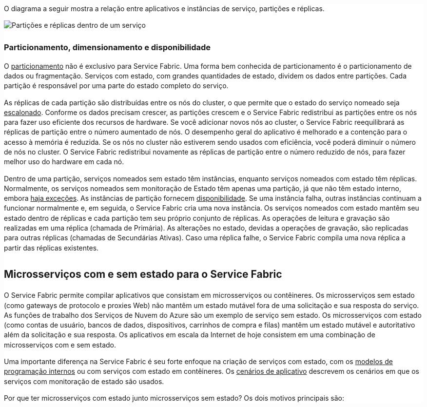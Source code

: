 O diagrama a seguir mostra a relação entre aplicativos e instâncias de serviço, partições e réplicas.

![Partições e réplicas dentro de um serviço][cluster-application-instances]

### <a name="partitioning-scaling-and-availability"></a>Particionamento, dimensionamento e disponibilidade
O [particionamento](service-fabric-concepts-partitioning.md) não é exclusivo para Service Fabric. Uma forma bem conhecida de particionamento é o particionamento de dados ou fragmentação. Serviços com estado, com grandes quantidades de estado, dividem os dados entre partições. Cada partição é responsável por uma parte do estado completo do serviço. 

As réplicas de cada partição são distribuídas entre os nós do cluster, o que permite que o estado do serviço nomeado seja [escalonado](service-fabric-concepts-scalability.md). Conforme os dados precisam crescer, as partições crescem e o Service Fabric redistribui as partições entre os nós para fazer uso eficiente dos recursos de hardware. Se você adicionar novos nós ao cluster, o Service Fabric reequilibrará as réplicas de partição entre o número aumentado de nós. O desempenho geral do aplicativo é melhorado e a contenção para o acesso à memória é reduzida. Se os nós no cluster não estiverem sendo usados com eficiência, você poderá diminuir o número de nós no cluster. O Service Fabric redistribui novamente as réplicas de partição entre o número reduzido de nós, para fazer melhor uso do hardware em cada nó.

Dentro de uma partição, serviços nomeados sem estado têm instâncias, enquanto serviços nomeados com estado têm réplicas. Normalmente, os serviços nomeados sem monitoração de Estado têm apenas uma partição, já que não têm estado interno, embora [haja exceções](./service-fabric-concepts-partitioning.md#partition-service-fabric-stateless-services). As instâncias de partição fornecem [disponibilidade](service-fabric-availability-services.md). Se uma instância falha, outras instâncias continuam a funcionar normalmente e, em seguida, o Service Fabric cria uma nova instância. Os serviços nomeados com estado mantêm seu estado dentro de réplicas e cada partição tem seu próprio conjunto de réplicas. As operações de leitura e gravação são realizadas em uma réplica (chamada de Primária). As alterações no estado, devidas a operações de gravação, são replicadas para outras réplicas (chamadas de Secundárias Ativas). Caso uma réplica falhe, o Service Fabric compila uma nova réplica a partir das réplicas existentes.

## <a name="stateless-and-stateful-microservices-for-service-fabric"></a>Microsserviços com e sem estado para o Service Fabric
O Service Fabric permite compilar aplicativos que consistam em microsserviços ou contêineres. Os microsserviços sem estado (como gateways de protocolo e proxies Web) não mantêm um estado mutável fora de uma solicitação e sua resposta do serviço. As funções de trabalho dos Serviços de Nuvem do Azure são um exemplo de serviço sem estado. Os microsserviços com estado (como contas de usuário, bancos de dados, dispositivos, carrinhos de compra e filas) mantêm um estado mutável e autoritativo além da solicitação e sua resposta. Os aplicativos em escala da Internet de hoje consistem em uma combinação de microsserviços com e sem estado. 

Uma importante diferença na Service Fabric é seu forte enfoque na criação de serviços com estado, com os [modelos de programação internos](service-fabric-choose-framework.md) ou com serviços com estado em contêineres. Os [cenários de aplicativo](service-fabric-application-scenarios.md) descrevem os cenários em que os serviços com monitoração de estado são usados.

Por que ter microsserviços com estado junto microsserviços sem estado? Os dois motivos principais são:


[cluster-application-instances]: media/service-fabric-content-roadmap/cluster-application-instances.png
[cluster-imagestore-apptypes]: ./media/service-fabric-content-roadmap/cluster-imagestore-apptypes.png